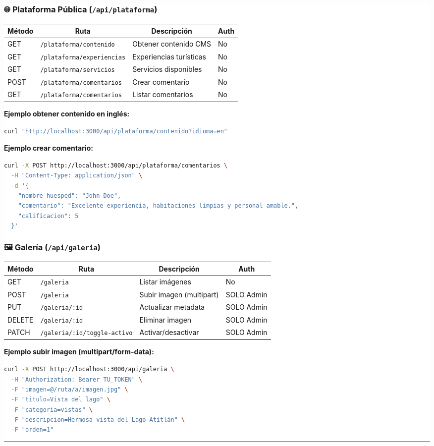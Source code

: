 ### 🌐 Plataforma Pública (`/api/plataforma`)

| Método | Ruta | Descripción | Auth |
|--------|------|-------------|------|
| GET | `/plataforma/contenido` | Obtener contenido CMS | No |
| GET | `/plataforma/experiencias` | Experiencias turísticas | No |
| GET | `/plataforma/servicios` | Servicios disponibles | No |
| POST | `/plataforma/comentarios` | Crear comentario | No |
| GET | `/plataforma/comentarios` | Listar comentarios | No |

**Ejemplo obtener contenido en inglés:**
```bash
curl "http://localhost:3000/api/plataforma/contenido?idioma=en"
```

**Ejemplo crear comentario:**
```bash
curl -X POST http://localhost:3000/api/plataforma/comentarios \
  -H "Content-Type: application/json" \
  -d '{
    "nombre_huesped": "John Doe",
    "comentario": "Excelente experiencia, habitaciones limpias y personal amable.",
    "calificacion": 5
  }'
```

### 🖼️ Galería (`/api/galeria`)

| Método | Ruta | Descripción | Auth |
|--------|------|-------------|------|
| GET | `/galeria` | Listar imágenes | No |
| POST | `/galeria` | Subir imagen (multipart) | SOLO Admin |
| PUT | `/galeria/:id` | Actualizar metadata | SOLO Admin |
| DELETE | `/galeria/:id` | Eliminar imagen | SOLO Admin |
| PATCH | `/galeria/:id/toggle-activo` | Activar/desactivar | SOLO Admin |

**Ejemplo subir imagen (multipart/form-data):**
```bash
curl -X POST http://localhost:3000/api/galeria \
  -H "Authorization: Bearer TU_TOKEN" \
  -F "imagen=@/ruta/a/imagen.jpg" \
  -F "titulo=Vista del lago" \
  -F "categoria=vistas" \
  -F "descripcion=Hermosa vista del Lago Atitlán" \
  -F "orden=1"
```

---
